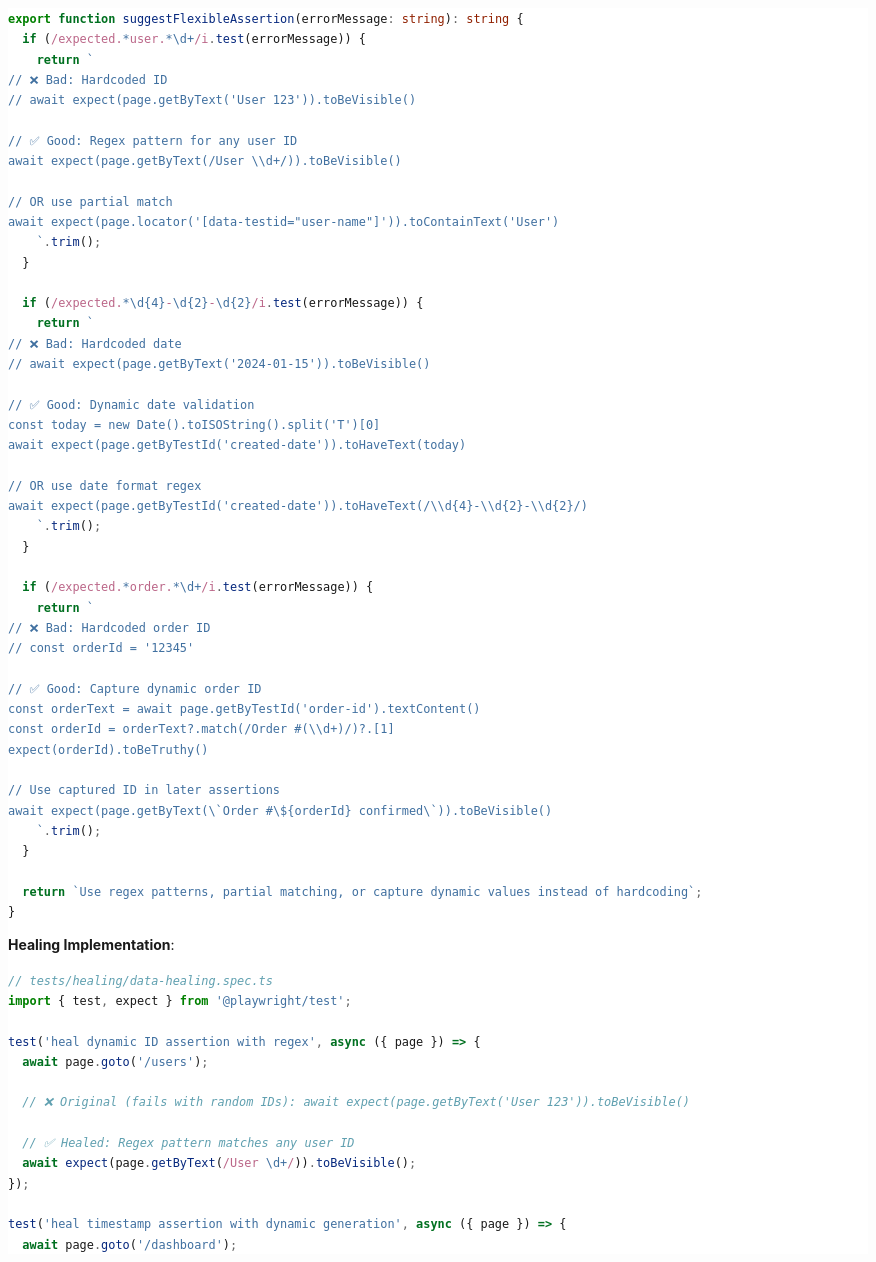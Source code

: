 ```typescript
export function suggestFlexibleAssertion(errorMessage: string): string {
  if (/expected.*user.*\d+/i.test(errorMessage)) {
    return `
// ❌ Bad: Hardcoded ID
// await expect(page.getByText('User 123')).toBeVisible()

// ✅ Good: Regex pattern for any user ID
await expect(page.getByText(/User \\d+/)).toBeVisible()

// OR use partial match
await expect(page.locator('[data-testid="user-name"]')).toContainText('User')
    `.trim();
  }

  if (/expected.*\d{4}-\d{2}-\d{2}/i.test(errorMessage)) {
    return `
// ❌ Bad: Hardcoded date
// await expect(page.getByText('2024-01-15')).toBeVisible()

// ✅ Good: Dynamic date validation
const today = new Date().toISOString().split('T')[0]
await expect(page.getByTestId('created-date')).toHaveText(today)

// OR use date format regex
await expect(page.getByTestId('created-date')).toHaveText(/\\d{4}-\\d{2}-\\d{2}/)
    `.trim();
  }

  if (/expected.*order.*\d+/i.test(errorMessage)) {
    return `
// ❌ Bad: Hardcoded order ID
// const orderId = '12345'

// ✅ Good: Capture dynamic order ID
const orderText = await page.getByTestId('order-id').textContent()
const orderId = orderText?.match(/Order #(\\d+)/)?.[1]
expect(orderId).toBeTruthy()

// Use captured ID in later assertions
await expect(page.getByText(\`Order #\${orderId} confirmed\`)).toBeVisible()
    `.trim();
  }

  return `Use regex patterns, partial matching, or capture dynamic values instead of hardcoding`;
}
```

**Healing Implementation**:

```typescript
// tests/healing/data-healing.spec.ts
import { test, expect } from '@playwright/test';

test('heal dynamic ID assertion with regex', async ({ page }) => {
  await page.goto('/users');

  // ❌ Original (fails with random IDs): await expect(page.getByText('User 123')).toBeVisible()

  // ✅ Healed: Regex pattern matches any user ID
  await expect(page.getByText(/User \d+/)).toBeVisible();
});

test('heal timestamp assertion with dynamic generation', async ({ page }) => {
  await page.goto('/dashboard');
```